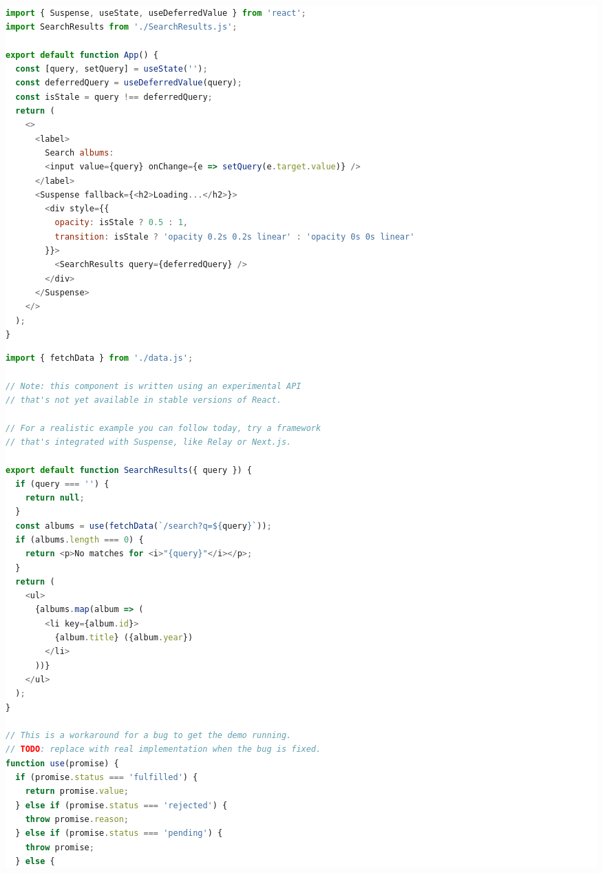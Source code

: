 ```js src/App.js
import { Suspense, useState, useDeferredValue } from 'react';
import SearchResults from './SearchResults.js';

export default function App() {
  const [query, setQuery] = useState('');
  const deferredQuery = useDeferredValue(query);
  const isStale = query !== deferredQuery;
  return (
    <>
      <label>
        Search albums:
        <input value={query} onChange={e => setQuery(e.target.value)} />
      </label>
      <Suspense fallback={<h2>Loading...</h2>}>
        <div style={{
          opacity: isStale ? 0.5 : 1,
          transition: isStale ? 'opacity 0.2s 0.2s linear' : 'opacity 0s 0s linear'
        }}>
          <SearchResults query={deferredQuery} />
        </div>
      </Suspense>
    </>
  );
}
```

```js src/SearchResults.js hidden
import { fetchData } from './data.js';

// Note: this component is written using an experimental API
// that's not yet available in stable versions of React.

// For a realistic example you can follow today, try a framework
// that's integrated with Suspense, like Relay or Next.js.

export default function SearchResults({ query }) {
  if (query === '') {
    return null;
  }
  const albums = use(fetchData(`/search?q=${query}`));
  if (albums.length === 0) {
    return <p>No matches for <i>"{query}"</i></p>;
  }
  return (
    <ul>
      {albums.map(album => (
        <li key={album.id}>
          {album.title} ({album.year})
        </li>
      ))}
    </ul>
  );
}

// This is a workaround for a bug to get the demo running.
// TODO: replace with real implementation when the bug is fixed.
function use(promise) {
  if (promise.status === 'fulfilled') {
    return promise.value;
  } else if (promise.status === 'rejected') {
    throw promise.reason;
  } else if (promise.status === 'pending') {
    throw promise;
  } else {
```